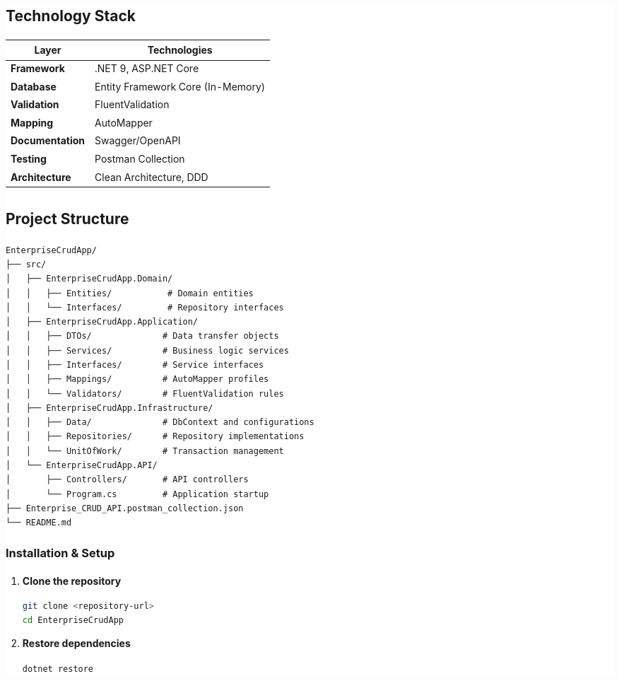 ## Technology Stack

| Layer | Technologies |
|-------|-------------|
| **Framework** | .NET 9, ASP.NET Core |
| **Database** | Entity Framework Core (In-Memory) |
| **Validation** | FluentValidation |
| **Mapping** | AutoMapper |
| **Documentation** | Swagger/OpenAPI |
| **Testing** | Postman Collection |
| **Architecture** | Clean Architecture, DDD |

## Project Structure

```
EnterpriseCrudApp/
├── src/
│   ├── EnterpriseCrudApp.Domain/
│   │   ├── Entities/           # Domain entities
│   │   └── Interfaces/         # Repository interfaces
│   ├── EnterpriseCrudApp.Application/
│   │   ├── DTOs/              # Data transfer objects
│   │   ├── Services/          # Business logic services
│   │   ├── Interfaces/        # Service interfaces
│   │   ├── Mappings/          # AutoMapper profiles
│   │   └── Validators/        # FluentValidation rules
│   ├── EnterpriseCrudApp.Infrastructure/
│   │   ├── Data/              # DbContext and configurations
│   │   ├── Repositories/      # Repository implementations
│   │   └── UnitOfWork/        # Transaction management
│   └── EnterpriseCrudApp.API/
│       ├── Controllers/       # API controllers
│       └── Program.cs         # Application startup
├── Enterprise_CRUD_API.postman_collection.json
└── README.md
```



### Installation & Setup

1. **Clone the repository**
   ```bash
   git clone <repository-url>
   cd EnterpriseCrudApp
   ```

2. **Restore dependencies**
   ```bash
   dotnet restore
   ```
